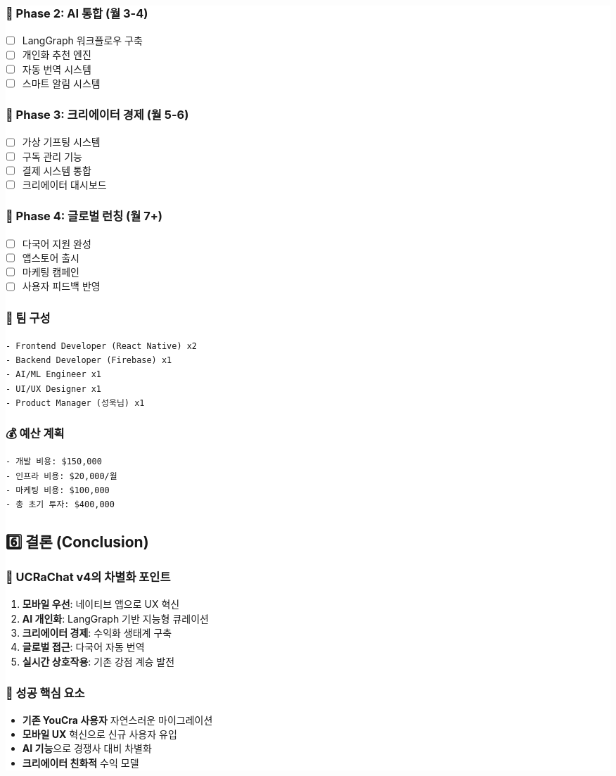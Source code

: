 ### 📅 Phase 2: AI 통합 (월 3-4)
- [ ] LangGraph 워크플로우 구축
- [ ] 개인화 추천 엔진
- [ ] 자동 번역 시스템
- [ ] 스마트 알림 시스템

### 📅 Phase 3: 크리에이터 경제 (월 5-6)
- [ ] 가상 기프팅 시스템
- [ ] 구독 관리 기능
- [ ] 결제 시스템 통합
- [ ] 크리에이터 대시보드

### 📅 Phase 4: 글로벌 런칭 (월 7+)
- [ ] 다국어 지원 완성
- [ ] 앱스토어 출시
- [ ] 마케팅 캠페인
- [ ] 사용자 피드백 반영

### 👥 팀 구성
```
- Frontend Developer (React Native) x2
- Backend Developer (Firebase) x1
- AI/ML Engineer x1
- UI/UX Designer x1
- Product Manager (성욱님) x1
```

### 💰 예산 계획
```
- 개발 비용: $150,000
- 인프라 비용: $20,000/월
- 마케팅 비용: $100,000
- 총 초기 투자: $400,000
```

## 6️⃣ 결론 (Conclusion)

### 🎯 UCRaChat v4의 차별화 포인트

1. **모바일 우선**: 네이티브 앱으로 UX 혁신
2. **AI 개인화**: LangGraph 기반 지능형 큐레이션
3. **크리에이터 경제**: 수익화 생태계 구축
4. **글로벌 접근**: 다국어 자동 번역
5. **실시간 상호작용**: 기존 강점 계승 발전

### 🚀 성공 핵심 요소

- **기존 YouCra 사용자** 자연스러운 마이그레이션
- **모바일 UX** 혁신으로 신규 사용자 유입
- **AI 기능**으로 경쟁사 대비 차별화
- **크리에이터 친화적** 수익 모델
